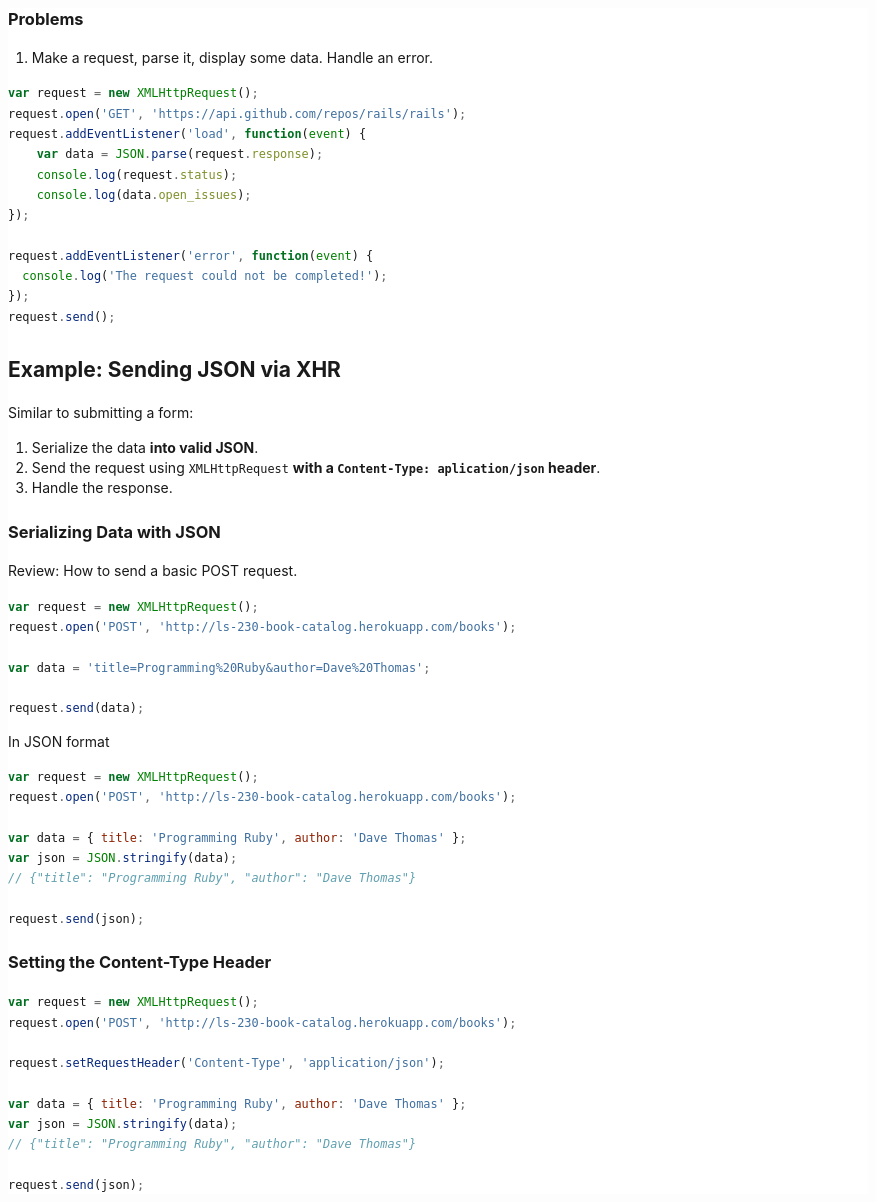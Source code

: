 ### Problems
1. Make a request, parse it, display some data. Handle an error.
```javascript
var request = new XMLHttpRequest();
request.open('GET', 'https://api.github.com/repos/rails/rails');
request.addEventListener('load', function(event) {
    var data = JSON.parse(request.response);
    console.log(request.status);
    console.log(data.open_issues);
});

request.addEventListener('error', function(event) {
  console.log('The request could not be completed!');
});
request.send();
```

## Example: Sending JSON via XHR
Similar to submitting a form:
1. Serialize the data **into valid JSON**.
2. Send the request using `XMLHttpRequest` **with a `Content-Type: aplication/json` header**.
3. Handle the response.

### Serializing Data with JSON
Review: How to send a basic POST request.
```javascript
var request = new XMLHttpRequest();
request.open('POST', 'http://ls-230-book-catalog.herokuapp.com/books');

var data = 'title=Programming%20Ruby&author=Dave%20Thomas';

request.send(data);
```

In JSON format
```javascript
var request = new XMLHttpRequest();
request.open('POST', 'http://ls-230-book-catalog.herokuapp.com/books');

var data = { title: 'Programming Ruby', author: 'Dave Thomas' };
var json = JSON.stringify(data);
// {"title": "Programming Ruby", "author": "Dave Thomas"}

request.send(json);
```

### Setting the Content-Type Header
```javascript
var request = new XMLHttpRequest();
request.open('POST', 'http://ls-230-book-catalog.herokuapp.com/books');

request.setRequestHeader('Content-Type', 'application/json');

var data = { title: 'Programming Ruby', author: 'Dave Thomas' };
var json = JSON.stringify(data);
// {"title": "Programming Ruby", "author": "Dave Thomas"}

request.send(json);
```
